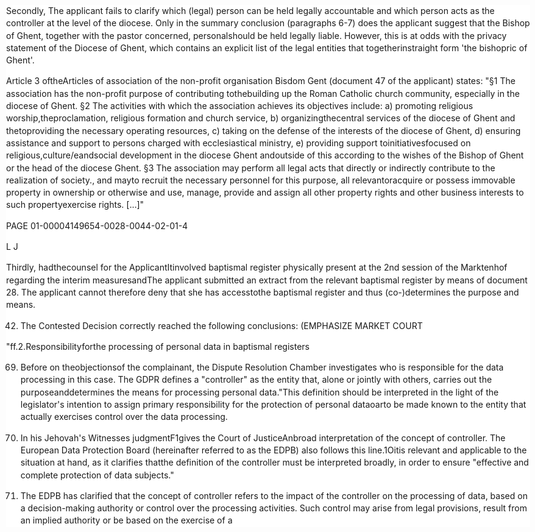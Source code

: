 Secondly, The applicant fails to clarify which (legal) person can be held legally accountable and which person acts as the controller at the level of the diocese. Only in the summary conclusion (paragraphs 6-7) does the applicant suggest that the Bishop of Ghent, together with the pastor concerned, personalshould be held legally liable. However, this is at odds with the privacy statement of the Diocese of Ghent, which contains an explicit list of the legal entities that togetherinstraight form 'the bishopric of Ghent'.

Article 3 oftheArticles of association of the non-profit organisation Bisdom Gent (document 47 of the applicant) states:
"§1 The association has the non-profit purpose of contributing tothebuilding up the Roman Catholic church community, especially in the diocese of Ghent.
§2 The activities with which the association achieves its objectives include:
a)	promoting religious worship,theproclamation, religious formation and church service,
b)	organizingthecentral services of the diocese of Ghent and thetoproviding the necessary operating resources,
c)	taking on the defense of the interests of the diocese of Ghent,
d)	ensuring assistance and support to persons charged with ecclesiastical ministry,
e)	providing support toinitiativesfocused on religious,culture/eandsocial development in the diocese Ghent andoutside of this according to the wishes of the Bishop of Ghent or the head of the diocese Ghent. §3 The association may perform all legal acts that directly or indirectly contribute to the realization of society., and mayto recruit the necessary personnel for this purpose, all relevantoracquire or possess immovable property in ownership or otherwise and use, manage, provide and assign all other property rights and other business interests to such propertyexercise rights. \[...\]"

PAGE	01-00004149654-0028-0044-02-01-4

L  	J
 

Thirdly, hadthecounsel for the ApplicantItinvolved baptismal register physically present at the 2nd session of the Marktenhof regarding the interim measuresandThe applicant submitted an extract from the relevant baptismal register by means of document 28. The applicant cannot therefore deny that she has accesstothe baptismal register and thus (co-)determines the purpose and means.

42.	The Contested Decision correctly reached the following conclusions: (EMPHASIZE
MARKET COURT

"ff.2.Responsibilityforthe processing of personal data in baptismal registers

69.	Before on theobjectionsof the complainant, the Dispute Resolution Chamber investigates who is responsible for the data processing in this case. The GDPR defines a "controller" as the entity that, alone or jointly with others, carries out the purposeanddetermines the means for processing personal data."This definition should be interpreted in the light of the legislator's intention to assign primary responsibility for the protection of personal dataoarto be made known to the entity that actually exercises control over the data processing.

70.	In his Jehovah's Witnesses judgmentF1gives the Court of JusticeAnbroad interpretation of the concept of controller. The European Data Protection Board (hereinafter referred to as the EDPB) also follows this line.1Oitis relevant and applicable to the situation at hand, as it clarifies thatthe definition of the controller must be interpreted broadly, in order to ensure "effective and complete protection of data subjects."	

71.	The EDPB has clarified that the concept of controller refers to the impact of the controller on the processing of data, based on a decision-making authority or control over the processing activities. Such control may arise from legal provisions, result from an implied authority or be based on the exercise of a	
